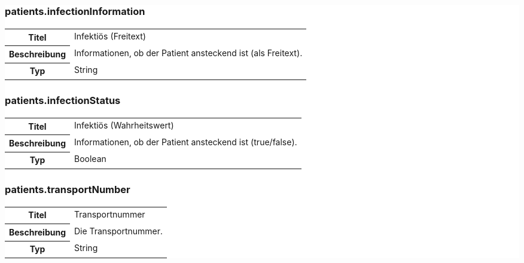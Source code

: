   </tbody>
</table>





### patients.infectionInformation


<table class="jssd-property-table">
  <tbody>
    <tr>
      <th>Titel</th>
      <td colspan="2">Infektiös (Freitext)</td>
    </tr>
    <tr>
      <th>Beschreibung</th>
      <td colspan="2">Informationen, ob der Patient ansteckend ist (als Freitext).</td>
    </tr>
    <tr><th>Typ</th><td colspan="2">String</td></tr>
    
  </tbody>
</table>




### patients.infectionStatus


<table class="jssd-property-table">
  <tbody>
    <tr>
      <th>Titel</th>
      <td colspan="2">Infektiös (Wahrheitswert)</td>
    </tr>
    <tr>
      <th>Beschreibung</th>
      <td colspan="2">Informationen, ob der Patient ansteckend ist (true/false).</td>
    </tr>
    <tr><th>Typ</th><td colspan="2">Boolean</td></tr>
    
  </tbody>
</table>




### patients.transportNumber


<table class="jssd-property-table">
  <tbody>
    <tr>
      <th>Titel</th>
      <td colspan="2">Transportnummer</td>
    </tr>
    <tr>
      <th>Beschreibung</th>
      <td colspan="2">Die Transportnummer.</td>
    </tr>
    <tr><th>Typ</th><td colspan="2">String</td></tr>
    